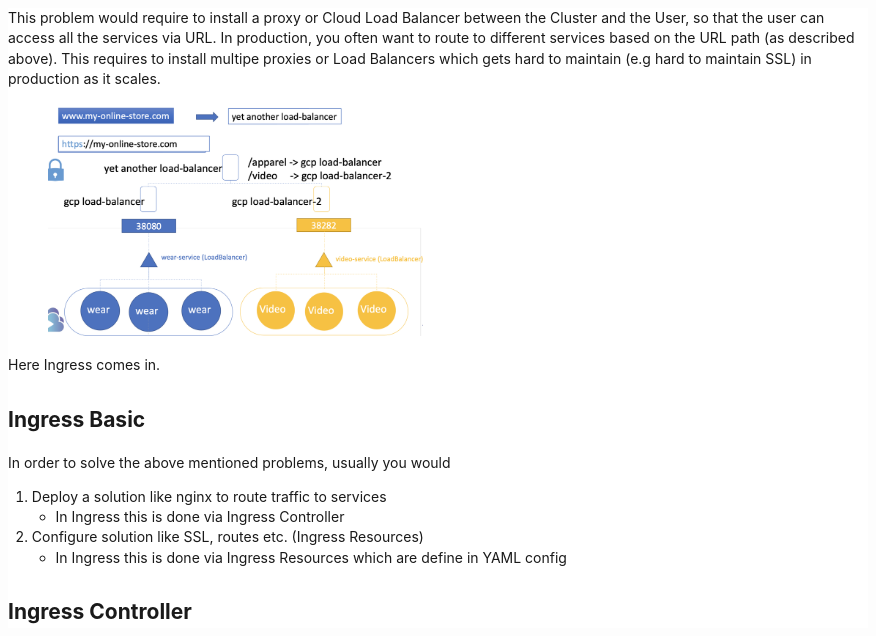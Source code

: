 </div>

This problem would require to install a proxy or Cloud Load Balancer between the Cluster and the User, so that the user can access all the services via URL. In production, you often want to route to different services based on the URL path (as described above). This requires to install multipe proxies or Load Balancers which gets hard to maintain (e.g hard to maintain SSL) in production as it scales.

<div align="left">

<figure><img src="../../../../.gitbook/assets/Screenshot 2023-06-11 at 22.27.48.png" alt="" width="375"><figcaption></figcaption></figure>

</div>

Here Ingress comes in.

## Ingress Basic

In order to solve the above mentioned problems, usually you would

1. Deploy a solution like nginx to route traffic to services
   * In Ingress this is done via Ingress Controller
2. Configure solution like SSL, routes etc. (Ingress Resources)
   * In Ingress this is done via Ingress Resources which are define in YAML config

## Ingress Controller
